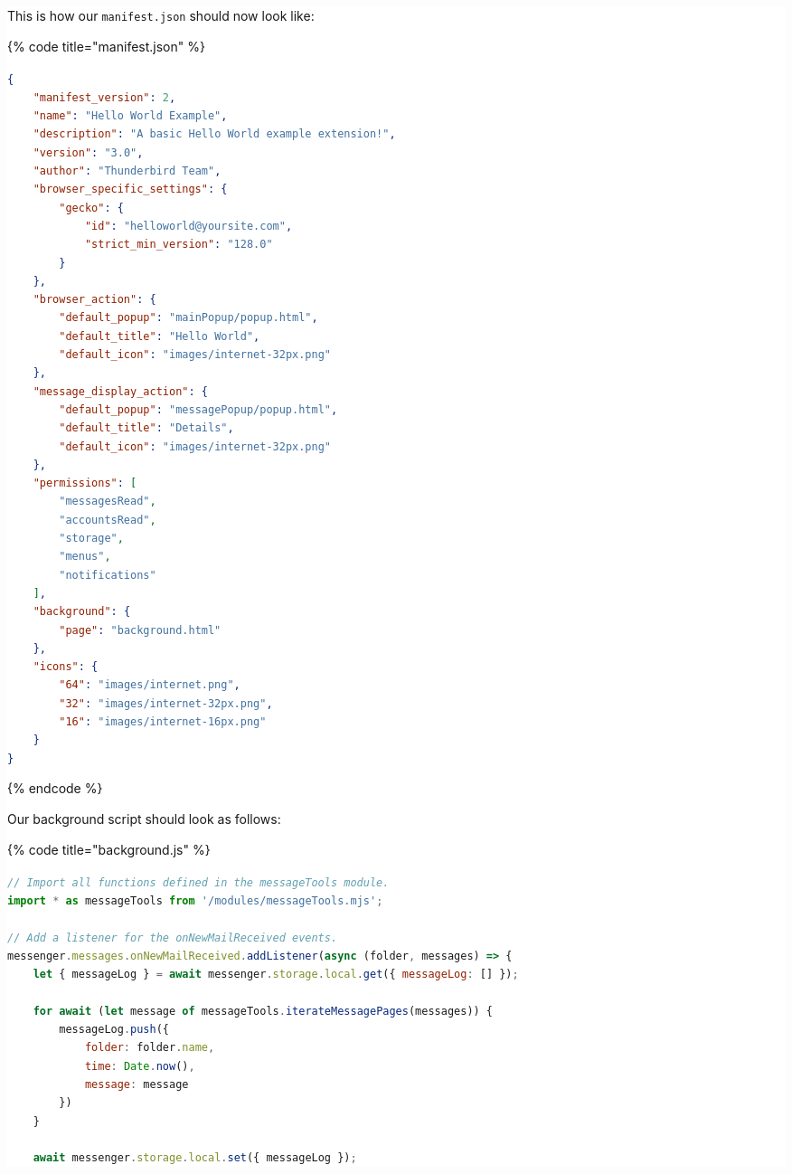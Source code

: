 This is how our `manifest.json` should now look like:

{% code title="manifest.json" %}
```json
{
    "manifest_version": 2,
    "name": "Hello World Example",
    "description": "A basic Hello World example extension!",
    "version": "3.0",
    "author": "Thunderbird Team",
    "browser_specific_settings": {
        "gecko": {
            "id": "helloworld@yoursite.com",
            "strict_min_version": "128.0"
        }
    },
    "browser_action": {
        "default_popup": "mainPopup/popup.html",
        "default_title": "Hello World",
        "default_icon": "images/internet-32px.png"
    },
    "message_display_action": {
        "default_popup": "messagePopup/popup.html",
        "default_title": "Details",
        "default_icon": "images/internet-32px.png"
    },
    "permissions": [
        "messagesRead",
        "accountsRead",
        "storage",
        "menus",
        "notifications"
    ],
    "background": {
        "page": "background.html"
    },
    "icons": {
        "64": "images/internet.png",
        "32": "images/internet-32px.png",
        "16": "images/internet-16px.png"
    }
}
```
{% endcode %}

Our background script should look as follows:

{% code title="background.js" %}
```javascript
// Import all functions defined in the messageTools module.
import * as messageTools from '/modules/messageTools.mjs';

// Add a listener for the onNewMailReceived events.
messenger.messages.onNewMailReceived.addListener(async (folder, messages) => {
    let { messageLog } = await messenger.storage.local.get({ messageLog: [] });

    for await (let message of messageTools.iterateMessagePages(messages)) {
        messageLog.push({
            folder: folder.name,
            time: Date.now(),
            message: message
        })
    }

    await messenger.storage.local.set({ messageLog });
```